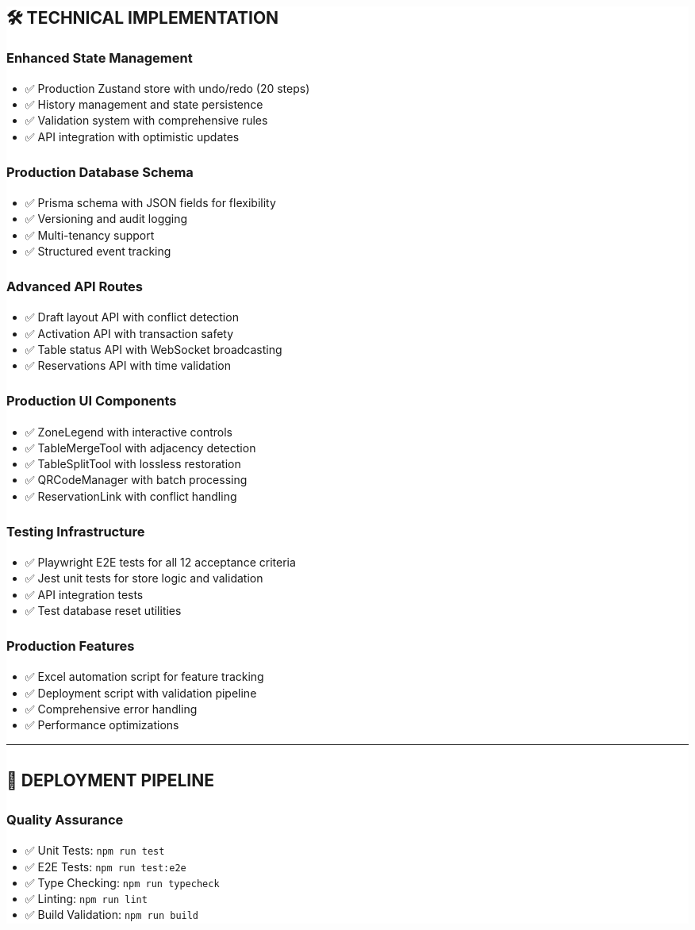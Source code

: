
## 🛠️ **TECHNICAL IMPLEMENTATION**

### **Enhanced State Management**
- ✅ Production Zustand store with undo/redo (20 steps)
- ✅ History management and state persistence
- ✅ Validation system with comprehensive rules
- ✅ API integration with optimistic updates

### **Production Database Schema**
- ✅ Prisma schema with JSON fields for flexibility
- ✅ Versioning and audit logging
- ✅ Multi-tenancy support
- ✅ Structured event tracking

### **Advanced API Routes**
- ✅ Draft layout API with conflict detection
- ✅ Activation API with transaction safety
- ✅ Table status API with WebSocket broadcasting
- ✅ Reservations API with time validation

### **Production UI Components**
- ✅ ZoneLegend with interactive controls
- ✅ TableMergeTool with adjacency detection
- ✅ TableSplitTool with lossless restoration
- ✅ QRCodeManager with batch processing
- ✅ ReservationLink with conflict handling

### **Testing Infrastructure**
- ✅ Playwright E2E tests for all 12 acceptance criteria
- ✅ Jest unit tests for store logic and validation
- ✅ API integration tests
- ✅ Test database reset utilities

### **Production Features**
- ✅ Excel automation script for feature tracking
- ✅ Deployment script with validation pipeline
- ✅ Comprehensive error handling
- ✅ Performance optimizations

---

## 🚀 **DEPLOYMENT PIPELINE**

### **Quality Assurance**
- ✅ Unit Tests: `npm run test`
- ✅ E2E Tests: `npm run test:e2e`
- ✅ Type Checking: `npm run typecheck`
- ✅ Linting: `npm run lint`
- ✅ Build Validation: `npm run build`
